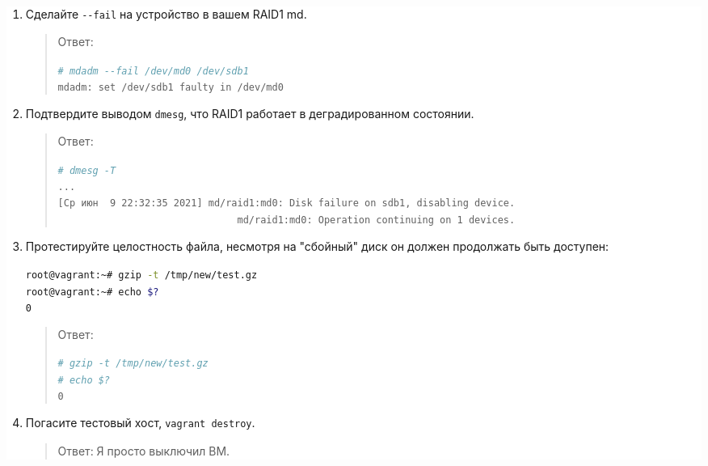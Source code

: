 1. Сделайте `--fail` на устройство в вашем RAID1 md.
   > Ответ:
   > ```bash
   > # mdadm --fail /dev/md0 /dev/sdb1
   > mdadm: set /dev/sdb1 faulty in /dev/md0
   > ```

1. Подтвердите выводом `dmesg`, что RAID1 работает в деградированном состоянии.
   > Ответ:
   > ```bash
   > # dmesg -T
   > ...
   > [Ср июн  9 22:32:35 2021] md/raid1:md0: Disk failure on sdb1, disabling device.
   >                                md/raid1:md0: Operation continuing on 1 devices.
   > ```

1. Протестируйте целостность файла, несмотря на "сбойный" диск он должен продолжать быть доступен:

    ```bash
    root@vagrant:~# gzip -t /tmp/new/test.gz
    root@vagrant:~# echo $?
    0
    ```
   > Ответ:
   > ```bash
   > # gzip -t /tmp/new/test.gz
   > # echo $?
   > 0
   > ```

1. Погасите тестовый хост, `vagrant destroy`.
   > Ответ: Я просто выключил ВМ.
